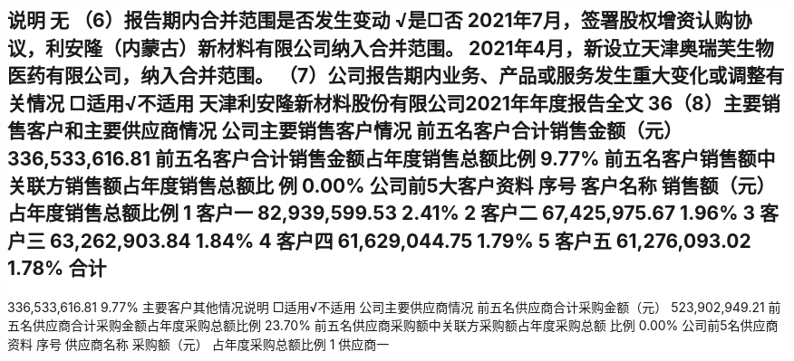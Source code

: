 说明
无
（6）报告期内合并范围是否发生变动
√是□否
2021年7月，签署股权增资认购协议，利安隆（内蒙古）新材料有限公司纳入合并范围。
2021年4月，新设立天津奥瑞芙生物医药有限公司，纳入合并范围。
（7）公司报告期内业务、产品或服务发生重大变化或调整有关情况
□适用√不适用
天津利安隆新材料股份有限公司2021年年度报告全文
36（8）主要销售客户和主要供应商情况
公司主要销售客户情况
前五名客户合计销售金额（元）
336,533,616.81
前五名客户合计销售金额占年度销售总额比例
9.77%
前五名客户销售额中关联方销售额占年度销售总额比
例
0.00%
公司前5大客户资料
序号
客户名称
销售额（元）
占年度销售总额比例
1
客户一
82,939,599.53
2.41%
2
客户二
67,425,975.67
1.96%
3
客户三
63,262,903.84
1.84%
4
客户四
61,629,044.75
1.79%
5
客户五
61,276,093.02
1.78%
合计
--
336,533,616.81
9.77%
主要客户其他情况说明
□适用√不适用
公司主要供应商情况
前五名供应商合计采购金额（元）
523,902,949.21
前五名供应商合计采购金额占年度采购总额比例
23.70%
前五名供应商采购额中关联方采购额占年度采购总额
比例
0.00%
公司前5名供应商资料
序号
供应商名称
采购额（元）
占年度采购总额比例
1
供应商一